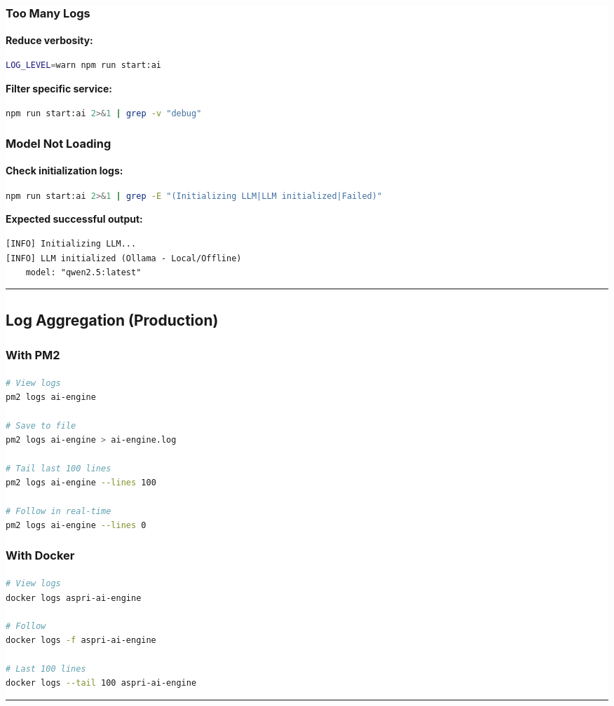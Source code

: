 ### Too Many Logs

**Reduce verbosity:**
```bash
LOG_LEVEL=warn npm run start:ai
```

**Filter specific service:**
```bash
npm run start:ai 2>&1 | grep -v "debug"
```

### Model Not Loading

**Check initialization logs:**
```bash
npm run start:ai 2>&1 | grep -E "(Initializing LLM|LLM initialized|Failed)"
```

**Expected successful output:**
```
[INFO] Initializing LLM...
[INFO] LLM initialized (Ollama - Local/Offline)
    model: "qwen2.5:latest"
```

---

## Log Aggregation (Production)

### With PM2

```bash
# View logs
pm2 logs ai-engine

# Save to file
pm2 logs ai-engine > ai-engine.log

# Tail last 100 lines
pm2 logs ai-engine --lines 100

# Follow in real-time
pm2 logs ai-engine --lines 0
```

### With Docker

```bash
# View logs
docker logs aspri-ai-engine

# Follow
docker logs -f aspri-ai-engine

# Last 100 lines
docker logs --tail 100 aspri-ai-engine
```

---